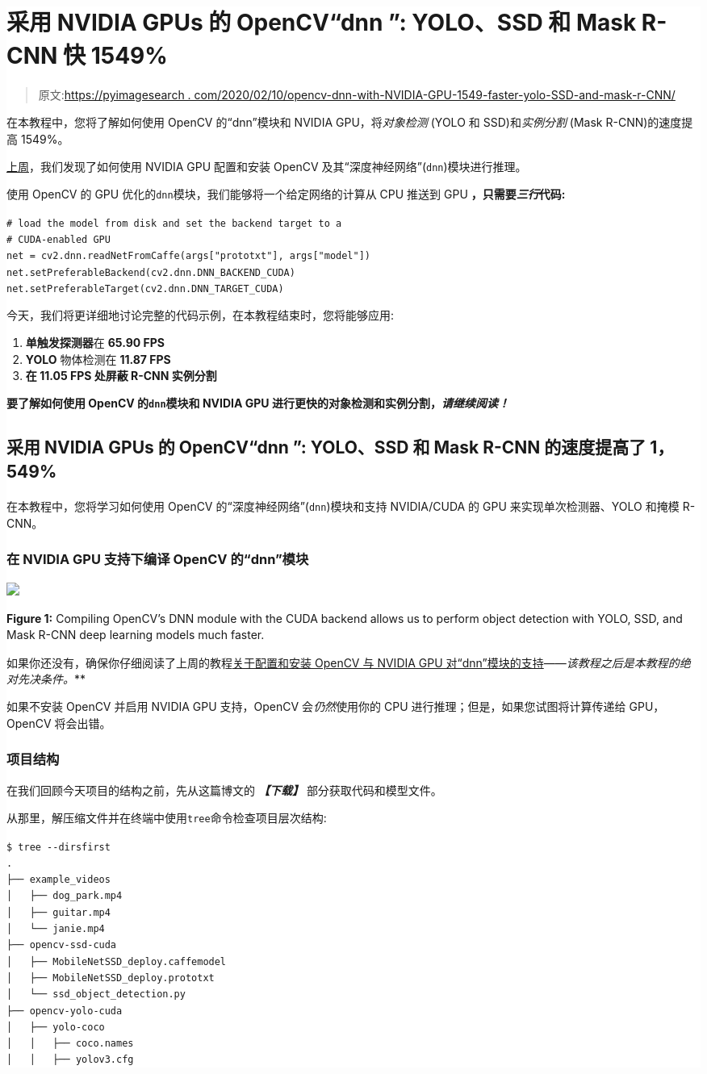 # 采用 NVIDIA GPUs 的 OpenCV“dnn ”: YOLO、SSD 和 Mask R-CNN 快 1549%

> 原文:[https://pyimagesearch . com/2020/02/10/opencv-dnn-with-NVIDIA-GPU-1549-faster-yolo-SSD-and-mask-r-CNN/](https://pyimagesearch.com/2020/02/10/opencv-dnn-with-nvidia-gpus-1549-faster-yolo-ssd-and-mask-r-cnn/)

在本教程中，您将了解如何使用 OpenCV 的“dnn”模块和 NVIDIA GPU，将*对象检测* (YOLO 和 SSD)和*实例分割* (Mask R-CNN)的速度提高 1549%。

[上周](https://pyimagesearch.com/2020/02/03/how-to-use-opencvs-dnn-module-with-nvidia-gpus-cuda-and-cudnn/)，我们发现了如何使用 NVIDIA GPU 配置和安装 OpenCV 及其“深度神经网络”(`dnn`)模块进行推理。

使用 OpenCV 的 GPU 优化的`dnn`模块，我们能够将一个给定网络的计算从 CPU 推送到 GPU **，只需要*三行*代码:**

```
# load the model from disk and set the backend target to a
# CUDA-enabled GPU
net = cv2.dnn.readNetFromCaffe(args["prototxt"], args["model"])
net.setPreferableBackend(cv2.dnn.DNN_BACKEND_CUDA)
net.setPreferableTarget(cv2.dnn.DNN_TARGET_CUDA)
```

今天，我们将更详细地讨论完整的代码示例，在本教程结束时，您将能够应用:

1.  **单触发探测器**在 **65.90 FPS**
2.  **YOLO** 物体检测在 **11.87 FPS**
3.  **在 **11.05 FPS 处屏蔽 R-CNN** 实例分割**

**要了解如何使用 OpenCV 的`dnn`模块和 NVIDIA GPU 进行更快的对象检测和实例分割，*请继续阅读！***

## 采用 NVIDIA GPUs 的 OpenCV“dnn ”: YOLO、SSD 和 Mask R-CNN 的速度提高了 1，549%

在本教程中，您将学习如何使用 OpenCV 的“深度神经网络”(`dnn`)模块和支持 NVIDIA/CUDA 的 GPU 来实现单次检测器、YOLO 和掩模 R-CNN。

### 在 NVIDIA GPU 支持下编译 OpenCV 的“dnn”模块

[![](../Images/f5fe599c56ee8551582f795186bda578.png)](https://pyimagesearch.com/wp-content/uploads/2020/02/opencv_dnn_gpu_header.png)

**Figure 1:** Compiling OpenCV’s DNN module with the CUDA backend allows us to perform object detection with YOLO, SSD, and Mask R-CNN deep learning models much faster.

如果你还没有，确保你仔细阅读了上周的教程[关于配置和安装 OpenCV 与 NVIDIA GPU 对“dnn”模块的支持](https://pyimagesearch.com/2020/02/03/how-to-use-opencvs-dnn-module-with-nvidia-gpus-cuda-and-cudnn/)——**该教程之后是本教程的绝对先决条件*。***

如果不安装 OpenCV 并启用 NVIDIA GPU 支持，OpenCV 会*仍然*使用你的 CPU 进行推理；但是，如果您试图将计算传递给 GPU，OpenCV 将会出错。

### 项目结构

在我们回顾今天项目的结构之前，先从这篇博文的 ***【下载】*** 部分获取代码和模型文件。

从那里，解压缩文件并在终端中使用`tree`命令检查项目层次结构:

```
$ tree --dirsfirst
.
├── example_videos
│   ├── dog_park.mp4
│   ├── guitar.mp4
│   └── janie.mp4
├── opencv-ssd-cuda
│   ├── MobileNetSSD_deploy.caffemodel
│   ├── MobileNetSSD_deploy.prototxt
│   └── ssd_object_detection.py
├── opencv-yolo-cuda
│   ├── yolo-coco
│   │   ├── coco.names
│   │   ├── yolov3.cfg
```